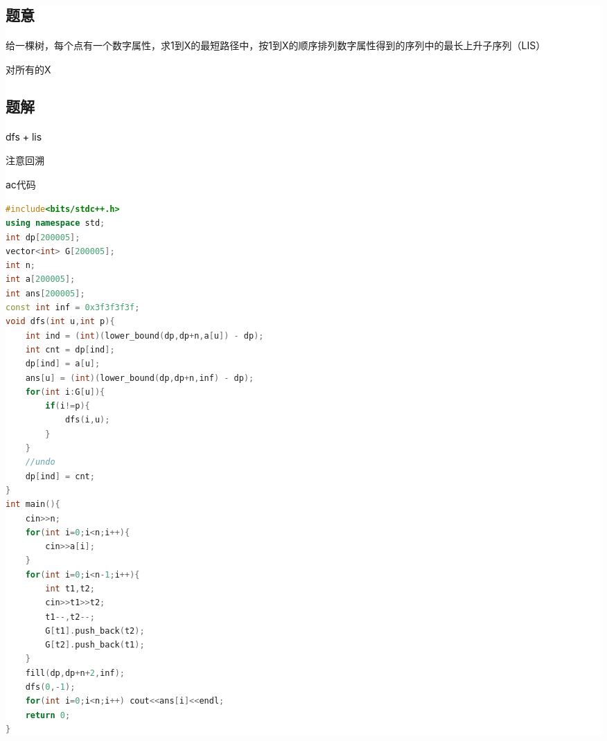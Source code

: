 ## 题意


给一棵树，每个点有一个数字属性，求1到X的最短路径中，按1到X的顺序排列数字属性得到的序列中的最长上升子序列（LIS）

对所有的X

## 题解

dfs + lis

注意回溯

ac代码

```cpp
#include<bits/stdc++.h>
using namespace std;
int dp[200005];
vector<int> G[200005];
int n;
int a[200005];
int ans[200005];
const int inf = 0x3f3f3f3f;
void dfs(int u,int p){
	int ind = (int)(lower_bound(dp,dp+n,a[u]) - dp);
	int cnt = dp[ind];
	dp[ind] = a[u];
	ans[u] = (int)(lower_bound(dp,dp+n,inf) - dp);
	for(int i:G[u]){
		if(i!=p){
			dfs(i,u);
		}
	}
	//undo
	dp[ind] = cnt;
}
int main(){
	cin>>n;
	for(int i=0;i<n;i++){
		cin>>a[i];
	}
	for(int i=0;i<n-1;i++){
		int t1,t2;
		cin>>t1>>t2;
		t1--,t2--;
		G[t1].push_back(t2);
		G[t2].push_back(t1);
	}
	fill(dp,dp+n+2,inf);
	dfs(0,-1);
	for(int i=0;i<n;i++) cout<<ans[i]<<endl;
	return 0;
}
```







